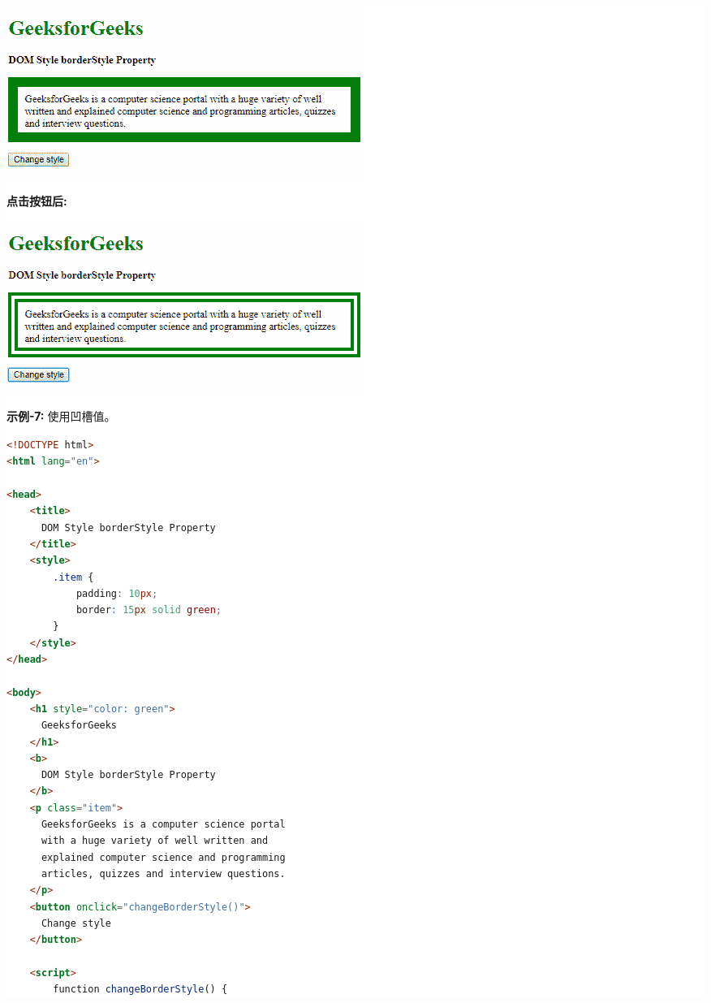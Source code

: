 ![double-before](img/8936ef4aa4b319d6b1049633f5322b08.png)

**点击按钮后:**

![double-after](img/b3ee726c1acaaecad32a0eb9e21364fb.png)

**示例-7:** 使用凹槽值。

```html
<!DOCTYPE html>
<html lang="en">

<head>
    <title>
      DOM Style borderStyle Property
    </title>
    <style>
        .item {
            padding: 10px;
            border: 15px solid green;
        }
    </style>
</head>

<body>
    <h1 style="color: green">
      GeeksforGeeks
    </h1>
    <b>
      DOM Style borderStyle Property
    </b>
    <p class="item">
      GeeksforGeeks is a computer science portal
      with a huge variety of well written and 
      explained computer science and programming
      articles, quizzes and interview questions.
    </p>
    <button onclick="changeBorderStyle()">
      Change style
    </button>

    <script>
        function changeBorderStyle() {
```